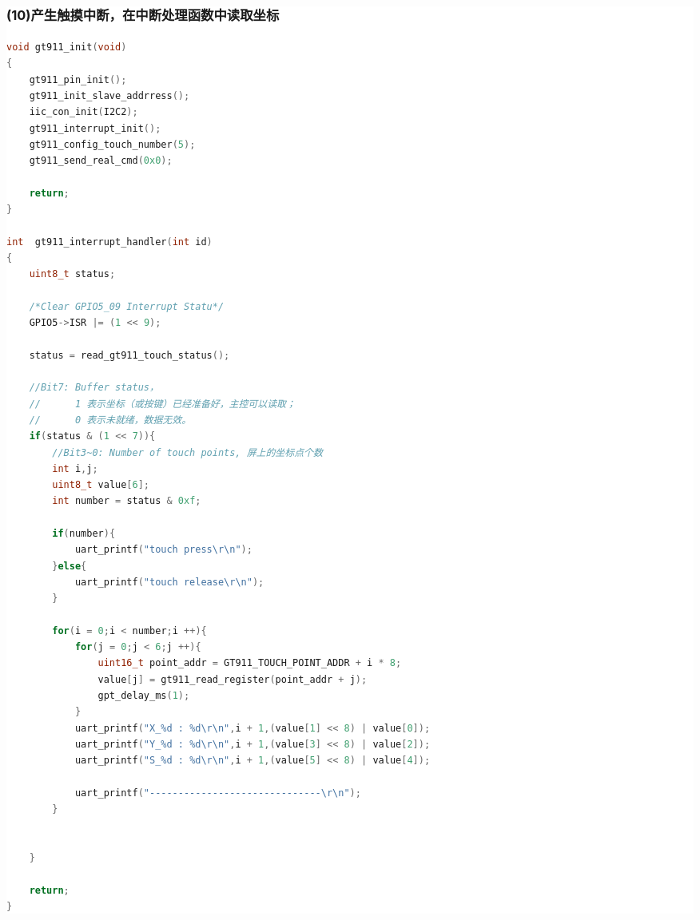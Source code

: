 

### (10)产生触摸中断，在中断处理函数中读取坐标

```c
void gt911_init(void)
{
    gt911_pin_init();
    gt911_init_slave_addrress();
    iic_con_init(I2C2);
    gt911_interrupt_init();
    gt911_config_touch_number(5);
    gt911_send_real_cmd(0x0);

    return;
}

int  gt911_interrupt_handler(int id)
{
    uint8_t status;

    /*Clear GPIO5_09 Interrupt Statu*/
    GPIO5->ISR |= (1 << 9);

    status = read_gt911_touch_status();

    //Bit7: Buffer status，
    //      1 表示坐标（或按键）已经准备好，主控可以读取；
    //      0 表示未就绪，数据无效。
    if(status & (1 << 7)){
        //Bit3~0: Number of touch points, 屏上的坐标点个数
        int i,j;
        uint8_t value[6];
        int number = status & 0xf;
        
        if(number){
            uart_printf("touch press\r\n");
        }else{
            uart_printf("touch release\r\n");
        }

        for(i = 0;i < number;i ++){
            for(j = 0;j < 6;j ++){
                uint16_t point_addr = GT911_TOUCH_POINT_ADDR + i * 8;
                value[j] = gt911_read_register(point_addr + j);
                gpt_delay_ms(1);
            }
            uart_printf("X_%d : %d\r\n",i + 1,(value[1] << 8) | value[0]);
            uart_printf("Y_%d : %d\r\n",i + 1,(value[3] << 8) | value[2]);
            uart_printf("S_%d : %d\r\n",i + 1,(value[5] << 8) | value[4]);

            uart_printf("------------------------------\r\n");
        }

   
    }

    return;
}

```

